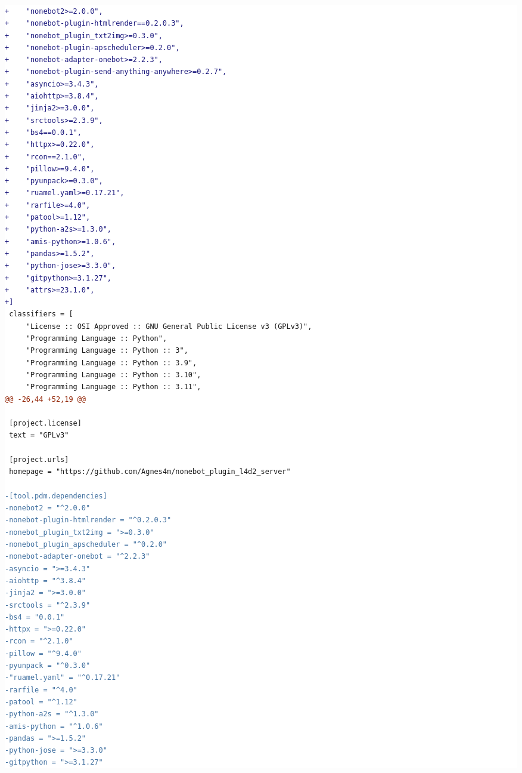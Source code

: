 ```diff
+    "nonebot2>=2.0.0",
+    "nonebot-plugin-htmlrender==0.2.0.3",
+    "nonebot_plugin_txt2img>=0.3.0",
+    "nonebot-plugin-apscheduler>=0.2.0",
+    "nonebot-adapter-onebot>=2.2.3",
+    "nonebot-plugin-send-anything-anywhere>=0.2.7",
+    "asyncio>=3.4.3",
+    "aiohttp>=3.8.4",
+    "jinja2>=3.0.0",
+    "srctools>=2.3.9",
+    "bs4==0.0.1",
+    "httpx>=0.22.0",
+    "rcon==2.1.0",
+    "pillow>=9.4.0",
+    "pyunpack>=0.3.0",
+    "ruamel.yaml>=0.17.21",
+    "rarfile>=4.0",
+    "patool>=1.12",
+    "python-a2s>=1.3.0",
+    "amis-python>=1.0.6",
+    "pandas>=1.5.2",
+    "python-jose>=3.3.0",
+    "gitpython>=3.1.27",
+    "attrs>=23.1.0",
+]
 classifiers = [
     "License :: OSI Approved :: GNU General Public License v3 (GPLv3)",
     "Programming Language :: Python",
     "Programming Language :: Python :: 3",
     "Programming Language :: Python :: 3.9",
     "Programming Language :: Python :: 3.10",
     "Programming Language :: Python :: 3.11",
@@ -26,44 +52,19 @@
 
 [project.license]
 text = "GPLv3"
 
 [project.urls]
 homepage = "https://github.com/Agnes4m/nonebot_plugin_l4d2_server"
 
-[tool.pdm.dependencies]
-nonebot2 = "^2.0.0"
-nonebot-plugin-htmlrender = "^0.2.0.3"
-nonebot_plugin_txt2img = ">=0.3.0"
-nonebot_plugin_apscheduler = "^0.2.0"
-nonebot-adapter-onebot = "^2.2.3"
-asyncio = ">=3.4.3"
-aiohttp = "^3.8.4"
-jinja2 = ">=3.0.0"
-srctools = "^2.3.9"
-bs4 = "0.0.1"
-httpx = ">=0.22.0"
-rcon = "^2.1.0"
-pillow = "^9.4.0"
-pyunpack = "^0.3.0"
-"ruamel.yaml" = "^0.17.21"
-rarfile = "^4.0"
-patool = "^1.12"
-python-a2s = "^1.3.0"
-amis-python = "^1.0.6"
-pandas = ">=1.5.2"
-python-jose = ">=3.3.0"
-gitpython = ">=3.1.27"
```
